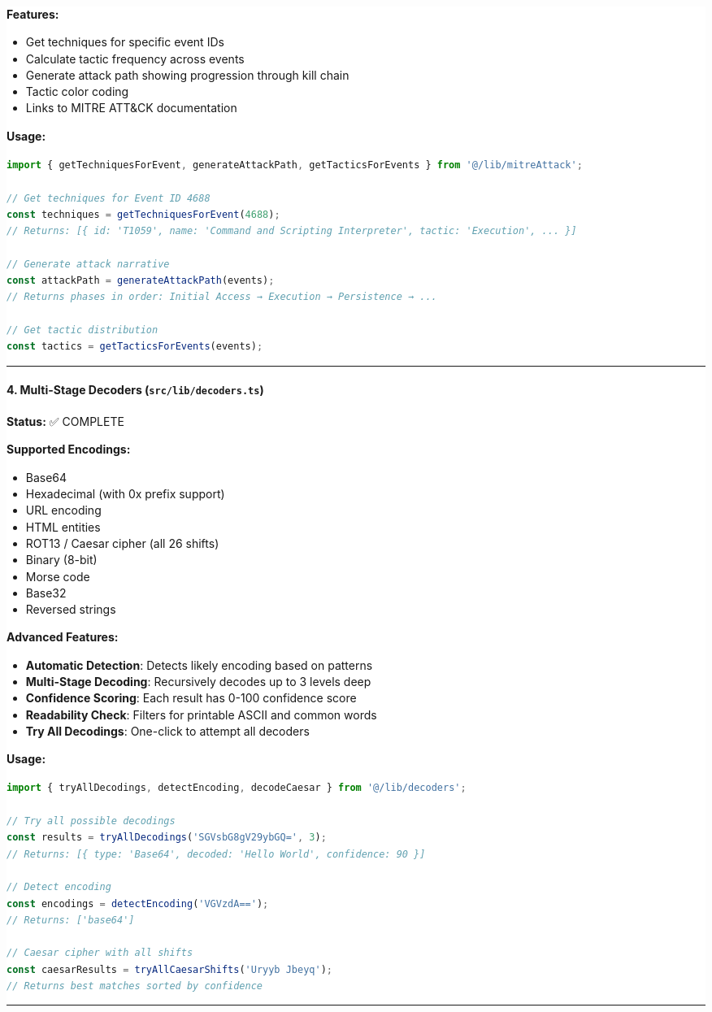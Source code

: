 **Features:**
- Get techniques for specific event IDs
- Calculate tactic frequency across events
- Generate attack path showing progression through kill chain
- Tactic color coding
- Links to MITRE ATT&CK documentation

**Usage:**
```typescript
import { getTechniquesForEvent, generateAttackPath, getTacticsForEvents } from '@/lib/mitreAttack';

// Get techniques for Event ID 4688
const techniques = getTechniquesForEvent(4688);
// Returns: [{ id: 'T1059', name: 'Command and Scripting Interpreter', tactic: 'Execution', ... }]

// Generate attack narrative
const attackPath = generateAttackPath(events);
// Returns phases in order: Initial Access → Execution → Persistence → ...

// Get tactic distribution
const tactics = getTacticsForEvents(events);
```

---

#### 4. **Multi-Stage Decoders** (`src/lib/decoders.ts`)
**Status:** ✅ COMPLETE

**Supported Encodings:**
- Base64
- Hexadecimal (with 0x prefix support)
- URL encoding
- HTML entities
- ROT13 / Caesar cipher (all 26 shifts)
- Binary (8-bit)
- Morse code
- Base32
- Reversed strings

**Advanced Features:**
- **Automatic Detection**: Detects likely encoding based on patterns
- **Multi-Stage Decoding**: Recursively decodes up to 3 levels deep
- **Confidence Scoring**: Each result has 0-100 confidence score
- **Readability Check**: Filters for printable ASCII and common words
- **Try All Decodings**: One-click to attempt all decoders

**Usage:**
```typescript
import { tryAllDecodings, detectEncoding, decodeCaesar } from '@/lib/decoders';

// Try all possible decodings
const results = tryAllDecodings('SGVsbG8gV29ybGQ=', 3);
// Returns: [{ type: 'Base64', decoded: 'Hello World', confidence: 90 }]

// Detect encoding
const encodings = detectEncoding('VGVzdA==');
// Returns: ['base64']

// Caesar cipher with all shifts
const caesarResults = tryAllCaesarShifts('Uryyb Jbeyq');
// Returns best matches sorted by confidence
```

---